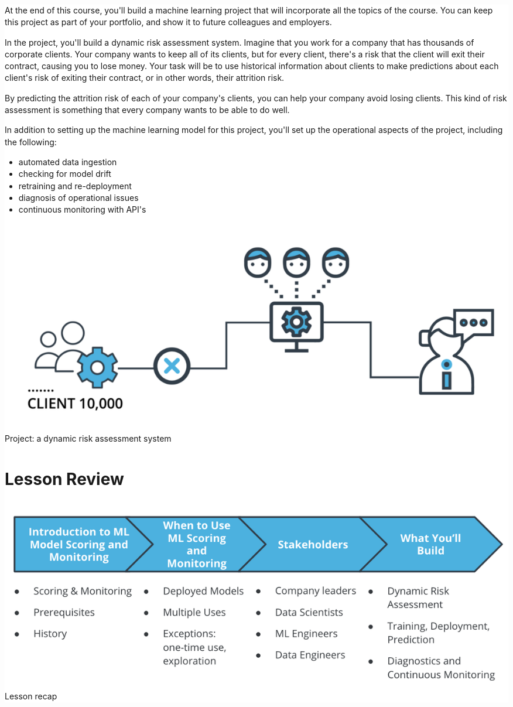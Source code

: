 At the end of this course, you'll build a machine learning project that will incorporate all the topics of the course. You can keep this project as part of your portfolio, and show it to future colleagues and employers.

In the project, you'll build a dynamic risk assessment system. Imagine that you work for a company that has thousands of corporate clients. Your company wants to keep all of its clients, but for every client, there's a risk that the client will exit their contract, causing you to lose money. Your task will be to use historical information about clients to make predictions about each client's risk of exiting their contract, or in other words, their attrition risk.

By predicting the attrition risk of each of your company's clients, you can help your company avoid losing clients. This kind of risk assessment is something that every company wants to be able to do well.

In addition to setting up the machine learning model for this project, you'll set up the operational aspects of the project, including the following:

* automated data ingestion
* checking for model drift
* retraining and re-deployment
* diagnosis of operational issues
* continuous monitoring with API's

![img_3.png](img_3.png)
Project: a dynamic risk assessment system

# Lesson Review

![img_4.png](img_4.png)
Lesson recap
